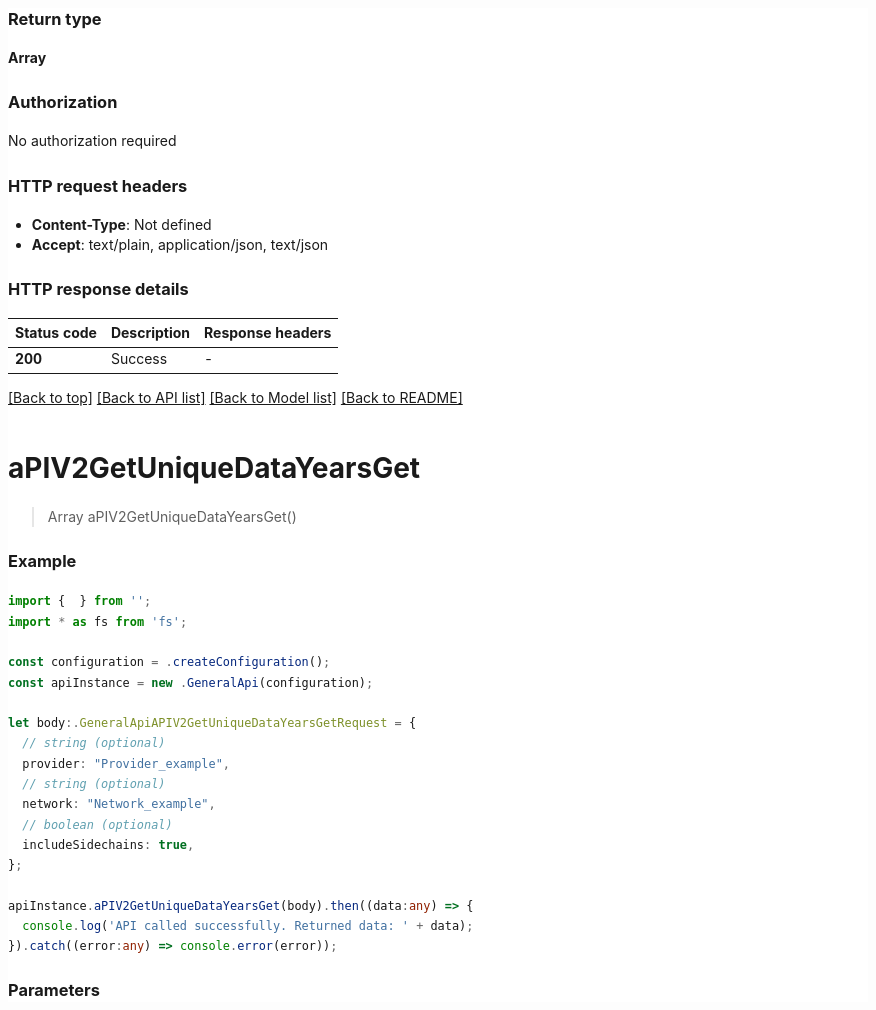 
### Return type

**Array<string>**

### Authorization

No authorization required

### HTTP request headers

 - **Content-Type**: Not defined
 - **Accept**: text/plain, application/json, text/json


### HTTP response details
| Status code | Description | Response headers |
|-------------|-------------|------------------|
**200** | Success |  -  |

[[Back to top]](#) [[Back to API list]](README.md#documentation-for-api-endpoints) [[Back to Model list]](README.md#documentation-for-models) [[Back to README]](README.md)

# **aPIV2GetUniqueDataYearsGet**
> Array<string> aPIV2GetUniqueDataYearsGet()


### Example


```typescript
import {  } from '';
import * as fs from 'fs';

const configuration = .createConfiguration();
const apiInstance = new .GeneralApi(configuration);

let body:.GeneralApiAPIV2GetUniqueDataYearsGetRequest = {
  // string (optional)
  provider: "Provider_example",
  // string (optional)
  network: "Network_example",
  // boolean (optional)
  includeSidechains: true,
};

apiInstance.aPIV2GetUniqueDataYearsGet(body).then((data:any) => {
  console.log('API called successfully. Returned data: ' + data);
}).catch((error:any) => console.error(error));
```


### Parameters
